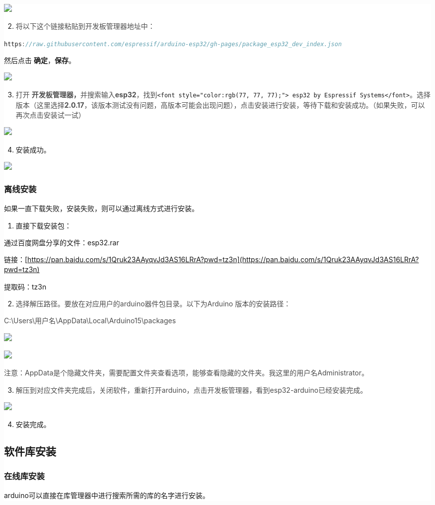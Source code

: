 ![](https://cdn.nlark.com/yuque/0/2024/png/43232928/1725461464722-67181550-3b7d-4d3f-9672-8b7a218f7bb5.png)

2. <font style="color:rgb(77, 77, 77);">将以下这个链接粘贴到开发板管理器地址中：</font>

```cpp
https://raw.githubusercontent.com/espressif/arduino-esp32/gh-pages/package_esp32_dev_index.json
```

然后点击 **确定**，**保存**。

![](https://cdn.nlark.com/yuque/0/2024/png/43232928/1725461559496-bf7ac621-be49-402e-9007-412e4a851bfd.png)

3. <font style="color:rgb(77, 77, 77);">打开 </font>**<font style="color:rgb(77, 77, 77);">开发板管理器，</font>**<font style="color:rgb(77, 77, 77);">并搜索输入</font>**<font style="color:rgb(77, 77, 77);">esp32</font>**<font style="color:rgb(77, 77, 77);">，找到</font>`<font style="color:rgb(77, 77, 77);"> esp32 by Espressif Systems</font>`<font style="color:rgb(77, 77, 77);">。选择版本（这里选择</font>**<font style="color:rgb(77, 77, 77);">2.0.17</font>**<font style="color:rgb(77, 77, 77);">，该版本测试没有问题，高版本可能会出现问题），点击安装进行安装，等待下载和安装成功。（如果失败，可以再次点击安装试一试）</font>

![](https://cdn.nlark.com/yuque/0/2024/png/43232928/1725893086214-33b1879d-b60f-4a60-955c-a2cdf3f78d3e.png)

4. 安装成功。

![](https://cdn.nlark.com/yuque/0/2024/png/43232928/1725893683090-5204b1c7-97ab-4e68-818d-e65a8bd07050.png)

<h3 id="AOjhT">离线安装</h3>
如果一直下载失败，安装失败，则可以通过离线方式进行安装。

1. 直接下载安装包：

通过百度网盘分享的文件：esp32.rar

链接：[https://pan.baidu.com/s/1Qruk23AAyqvJd3AS16LRrA?pwd=tz3n](https://pan.baidu.com/s/1Qruk23AAyqvJd3AS16LRrA?pwd=tz3n) 

提取码：tz3n 

2. <font style="color:rgb(77, 77, 77);">选择解压路径。要放在对应用户的arduino器件包目录。以下为Arduino 版本的安装路径：</font>

<font style="color:rgb(77, 77, 77);">C:\Users\用户名\AppData\Local\Arduino15\packages</font>

![](https://cdn.nlark.com/yuque/0/2024/png/43232928/1725545925465-5b0a84aa-dc51-43ea-a2d7-2f758eabcfc7.png)

![](https://cdn.nlark.com/yuque/0/2024/png/43232928/1725544502676-86cd80ad-5e1f-47b3-90fd-8551f1f84e2d.png)

<font style="color:rgb(77, 77, 77);">注意：AppData是个隐藏文件夹，需要配置文件夹查看选项，能够查看隐藏的文件夹。我这里的用户名Administrator。</font>

3. <font style="color:rgb(77, 77, 77);">解压到对应文件夹完成后，关闭软件，重新打开arduino，点击开发板管理器，看到esp32-arduino已经安装完成。</font>

![](https://cdn.nlark.com/yuque/0/2024/png/43232928/1725893683090-5204b1c7-97ab-4e68-818d-e65a8bd07050.png)

4. 安装完成。

<h2 id="A67q5">软件库安装</h2>
<h3 id="zMI1D">在线库安装</h3>
arduino可以直接在库管理器中进行搜索所需的库的名字进行安装。
